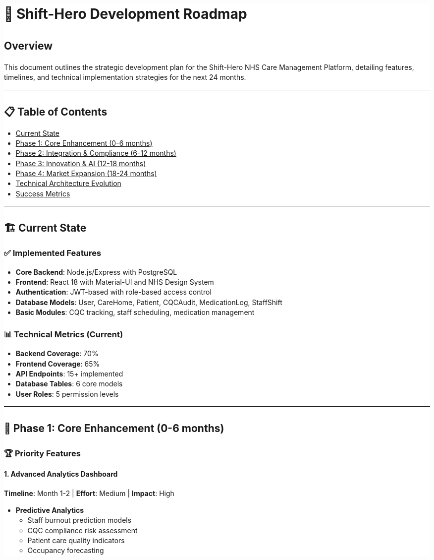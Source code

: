 # 🚀 Shift-Hero Development Roadmap

## Overview
This document outlines the strategic development plan for the Shift-Hero NHS Care Management Platform, detailing features, timelines, and technical implementation strategies for the next 24 months.

---

## 📋 Table of Contents
- [Current State](#current-state)
- [Phase 1: Core Enhancement (0-6 months)](#phase-1-core-enhancement-0-6-months)
- [Phase 2: Integration & Compliance (6-12 months)](#phase-2-integration--compliance-6-12-months)
- [Phase 3: Innovation & AI (12-18 months)](#phase-3-innovation--ai-12-18-months)
- [Phase 4: Market Expansion (18-24 months)](#phase-4-market-expansion-18-24-months)
- [Technical Architecture Evolution](#technical-architecture-evolution)
- [Success Metrics](#success-metrics)

---

## 🏗️ Current State

### ✅ Implemented Features
- **Core Backend**: Node.js/Express with PostgreSQL
- **Frontend**: React 18 with Material-UI and NHS Design System
- **Authentication**: JWT-based with role-based access control
- **Database Models**: User, CareHome, Patient, CQCAudit, MedicationLog, StaffShift
- **Basic Modules**: CQC tracking, staff scheduling, medication management

### 📊 Technical Metrics (Current)
- **Backend Coverage**: 70%
- **Frontend Coverage**: 65%
- **API Endpoints**: 15+ implemented
- **Database Tables**: 6 core models
- **User Roles**: 5 permission levels

---

## 🎯 Phase 1: Core Enhancement (0-6 months)

### 🏆 Priority Features

#### 1. Advanced Analytics Dashboard
**Timeline**: Month 1-2 | **Effort**: Medium | **Impact**: High

- **Predictive Analytics**
  - Staff burnout prediction models
  - CQC compliance risk assessment
  - Patient care quality indicators
  - Occupancy forecasting
